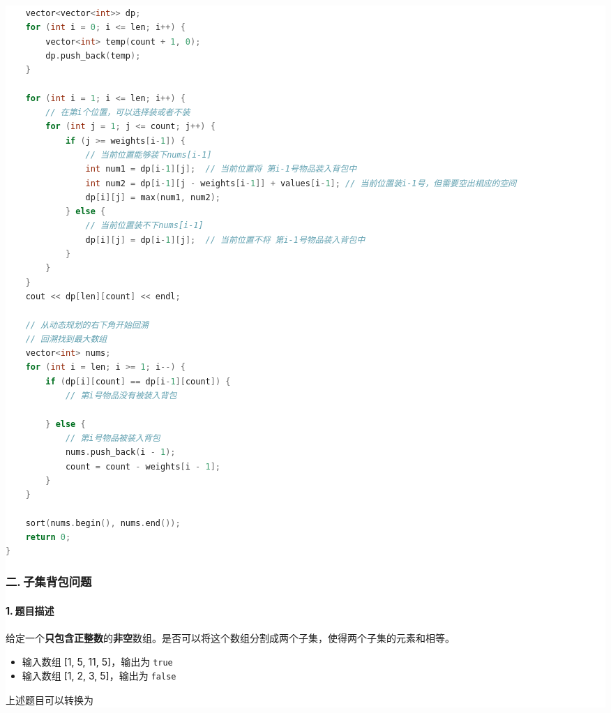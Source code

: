 ```c++
	vector<vector<int>> dp;
	for (int i = 0; i <= len; i++) {
		vector<int> temp(count + 1, 0);
		dp.push_back(temp); 
	}
	
	for (int i = 1; i <= len; i++) {
		// 在第i个位置，可以选择装或者不装 
		for (int j = 1; j <= count; j++) {
			if (j >= weights[i-1]) {
				// 当前位置能够装下nums[i-1]
				int num1 = dp[i-1][j];  // 当前位置将 第i-1号物品装入背包中 
				int num2 = dp[i-1][j - weights[i-1]] + values[i-1]; // 当前位置装i-1号，但需要空出相应的空间
				dp[i][j] = max(num1, num2);
			} else {
				// 当前位置装不下nums[i-1]
				dp[i][j] = dp[i-1][j];  // 当前位置不将 第i-1号物品装入背包中
			}
		}
	} 
	cout << dp[len][count] << endl;
	
	// 从动态规划的右下角开始回溯 
	// 回溯找到最大数组
	vector<int> nums;
	for (int i = len; i >= 1; i--) {
		if (dp[i][count] == dp[i-1][count]) {
			// 第i号物品没有被装入背包
			 
		} else {
			// 第i号物品被装入背包
			nums.push_back(i - 1);
			count = count - weights[i - 1]; 
		}
	}

	sort(nums.begin(), nums.end());
	return 0;
} 
```

### 二. 子集背包问题

#### 1. 题目描述

给定一个**只包含正整数**的**非空**数组。是否可以将这个数组分割成两个子集，使得两个子集的元素和相等。

* 输入数组 [1, 5, 11, 5]，输出为 `true`
* 输入数组 [1, 2, 3, 5]，输出为 `false​`

上述题目可以转换为
